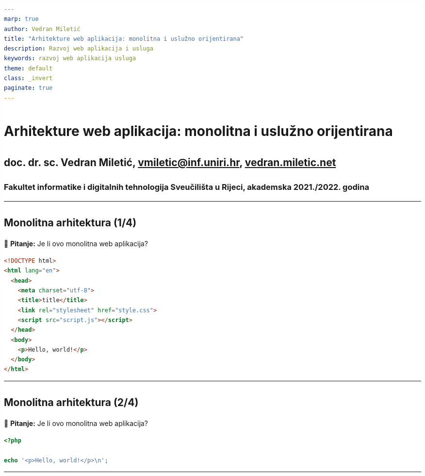 ```yaml
---
marp: true
author: Vedran Miletić
title: "Arhitekture web aplikacija: monolitna i uslužno orijentirana"
description: Razvoj web aplikacija i usluga
keywords: razvoj web aplikacija usluga
theme: default
class: _invert
paginate: true
---
```


# Arhitekture web aplikacija: monolitna i uslužno orijentirana

## doc. dr. sc. Vedran Miletić, vmiletic@inf.uniri.hr, [vedran.miletic.net](https://vedran.miletic.net/)

### Fakultet informatike i digitalnih tehnologija Sveučilišta u Rijeci, akademska 2021./2022. godina

---

## Monolitna arhitektura (1/4)

🙋 **Pitanje:** Je li ovo monolitna web aplikacija?

``` html
<!DOCTYPE html>
<html lang="en">
  <head>
    <meta charset="utf-8">
    <title>title</title>
    <link rel="stylesheet" href="style.css">
    <script src="script.js"></script>
  </head>
  <body>
    <p>Hello, world!</p>
  </body>
</html>
```

---

## Monolitna arhitektura (2/4)

🙋 **Pitanje:** Je li ovo monolitna web aplikacija?

``` php
<?php

echo '<p>Hello, world!</p>\n';
```

---